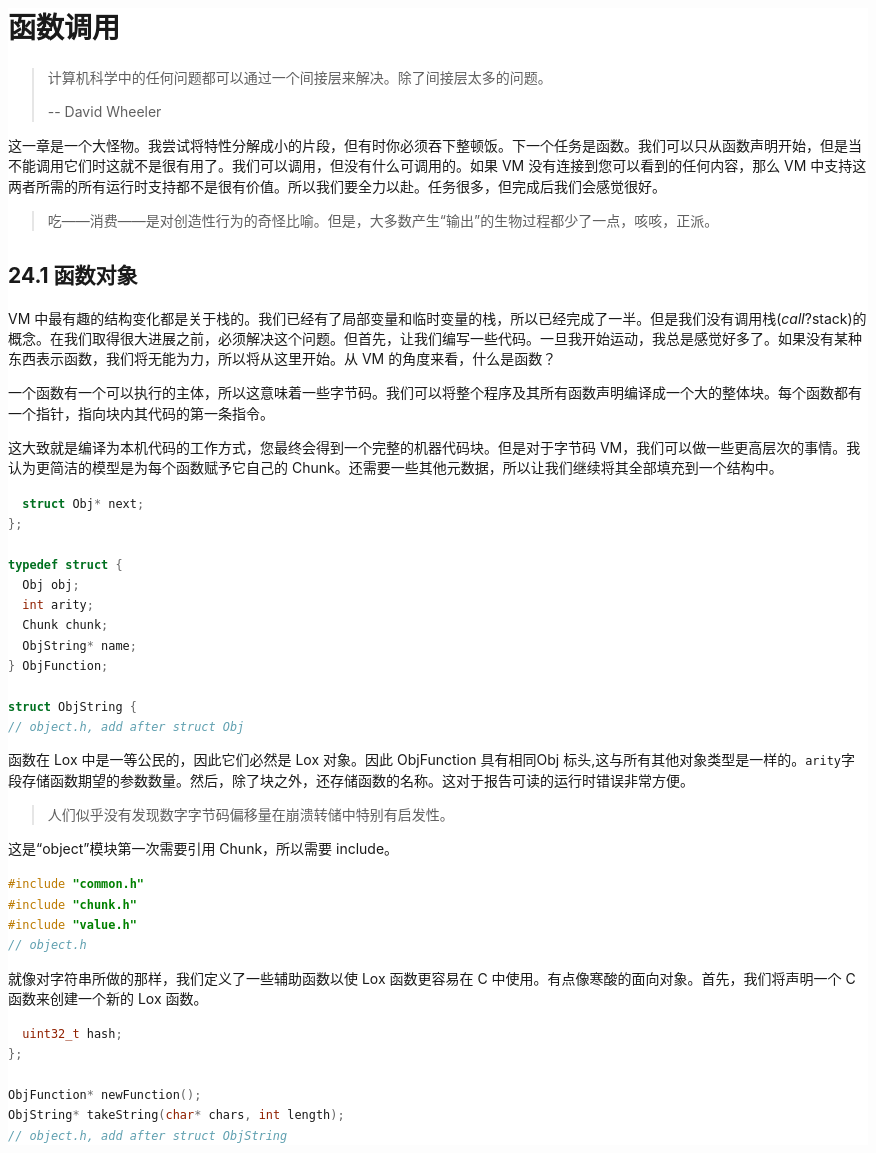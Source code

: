 # 函数调用

> 计算机科学中的任何问题都可以通过一个间接层来解决。除了间接层太多的问题。
> 
> -- David Wheeler

这一章是一个大怪物。我尝试将特性分解成小的片段，但有时你必须吞下整顿饭。下一个任务是函数。我们可以只从函数声明开始，但是当不能调用它们时这就不是很有用了。我们可以调用，但没有什么可调用的。如果 VM 没有连接到您可以看到的任何内容，那么 VM 中支持这两者所需的所有运行时支持都不是很有价值。所以我们要全力以赴。任务很多，但完成后我们会感觉很好。

> 吃——消费——是对创造性行为的奇怪比喻。但是，大多数产生“输出”的生物过程都少了一点，咳咳，正派。

## 24.1 函数对象

VM 中最有趣的结构变化都是关于栈的。我们已经有了局部变量和临时变量的栈，所以已经完成了一半。但是我们没有调用栈(*call*?stack)的概念。在我们取得很大进展之前，必须解决这个问题。但首先，让我们编写一些代码。一旦我开始运动，我总是感觉好多了。如果没有某种东西表示函数，我们将无能为力，所以将从这里开始。从 VM 的角度来看，什么是函数？

一个函数有一个可以执行的主体，所以这意味着一些字节码。我们可以将整个程序及其所有函数声明编译成一个大的整体块。每个函数都有一个指针，指向块内其代码的第一条指令。

这大致就是编译为本机代码的工作方式，您最终会得到一个完整的机器代码块。但是对于字节码 VM，我们可以做一些更高层次的事情。我认为更简洁的模型是为每个函数赋予它自己的 Chunk。还需要一些其他元数据，所以让我们继续将其全部填充到一个结构中。

```c
  struct Obj* next;
};

typedef struct {
  Obj obj;
  int arity;
  Chunk chunk;
  ObjString* name;
} ObjFunction;

struct ObjString {
// object.h, add after struct Obj
```

函数在 Lox 中是一等公民的，因此它们必然是 Lox 对象。因此 ObjFunction 具有相同Obj 标头,这与所有其他对象类型是一样的。`arity`字段存储函数期望的参数数量。然后，除了块之外，还存储函数的名称。这对于报告可读的运行时错误非常方便。

> 人们似乎没有发现数字字节码偏移量在崩溃转储中特别有启发性。

这是“object”模块第一次需要引用 Chunk，所以需要 include。

```c
#include "common.h"
#include "chunk.h"
#include "value.h"
// object.h
```

就像对字符串所做的那样，我们定义了一些辅助函数以使 Lox 函数更容易在 C 中使用。有点像寒酸的面向对象。首先，我们将声明一个 C 函数来创建一个新的 Lox 函数。

```c
  uint32_t hash;
};

ObjFunction* newFunction();
ObjString* takeString(char* chars, int length);
// object.h, add after struct ObjString
```
